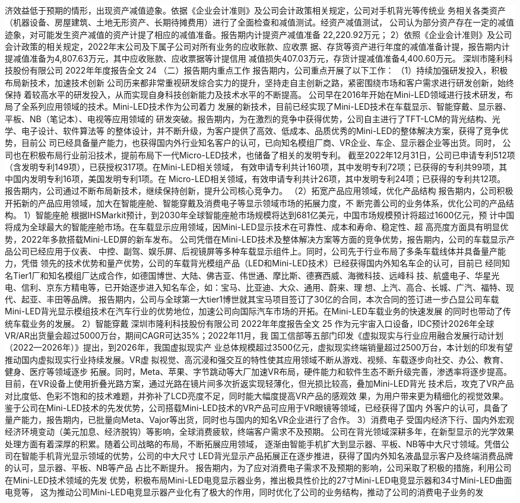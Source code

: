 济效益低于预期的情形，出现资产减值迹象。依据《企业会计准则》及公司会计政策相关规定，公司对手机背光等传统业
务相关各类资产（机器设备、房屋建筑、土地无形资产、长期待摊费用）进行了全面检查和减值测试。经资产减值测试，
公司认为部分资产存在一定的减值迹象，对可能发生资产减值的资产计提了相应的减值准备。报告期内计提资产减值准备
22,220.92万元；
2）依照《企业会计准则》及公司会计政策的相关规定，2022年末公司及下属子公司对所有业务的应收账款、应收票
据、存货等资产进行年度的减值准备计提，报告期内计提减值准备为4,807.63万元，其中应收账款、应收票据等计提信用
减值损失407.03万元，存货计提减值准备4,400.60万元。
深圳市隆利科技股份有限公司
2022年年度报告全文
24
（二）报告期内重点工作
报告期内，公司重点开展了以下工作：
（1）持续加强研发投入，积极布局新技术，加速技术创新
公司历来都非常重视研发综合实力的提升，坚持走自主创新之路，紧密围绕市场和客户需求进行研发创新，始终保持
着较高水平的研发投入，从而实现自身科技创新能力及技术水平的不断提高。
公司早在2016年开始在Mini-LED领域进行技术研发，布局了全系列应用领域的技术。Mini-LED技术作为公司着力
发展的新技术，目前已经实现了Mini-LED技术在车载显示、智能穿戴、显示器、平板、NB（笔记本）、电视等应用领域的
研发突破。报告期内，为在激烈的竞争中获得优势，公司自主进行了TFT-LCM的背光结构、光学、电子设计、软件算法等
的整体设计，并不断升级，为客户提供了高效、低成本、品质优秀的Mini-LED的整体解决方案，获得了竞争优势，目前公
司已经具备量产能力，也获得国内外行业知名客户的认可，已向知名模组厂商、VR企业、车企、显示器企业等出货。同时，
公司也在积极布局行业前沿技术，提前布局下一代Micro-LED技术，也储备了相关的发明专利。
截至2022年12月31日，公司已申请专利512项（含发明专利149项），已获授权317项。在Mini-LED相关领域，
有效申请专利共计160项，其中发明专利72项；已获得的专利共99项，其中国内发明专利16项，美国发明专利1项。在
Micro-LED相关领域，有效申请专利共计26项，其中发明专利24项；已获得的专利共12项。
报告期内，公司通过不断布局新技术，继续保持创新，提升公司核心竞争力。
（2）拓宽产品应用领域，优化产品结构
报告期内，公司积极开拓新的产品应用领域，加大在智能座舱、智能穿戴及消费电子等显示领域市场的拓展力度，不
断完善公司的业务体系，优化公司的产品结构。
1）智能座舱
根据IHSMarkit预计，到2030年全球智能座舱市场规模将达到681亿美元，中国市场规模预计将超过1600亿元，预
计中国将成为全球最大的智能座舱市场。在车载显示应用领域，因Mini-LED显示技术在可靠性、成本和寿命、稳定性、超
高亮度方面具有明显优势，2022年多款搭载Mini-LED屏的新车发布。
公司凭借在Mini-LED技术及整体解决方案等方面的竞争优势，报告期内，公司的车载显示产品公司已经应用于仪表、
中控、副驾、娱乐屏、后视镜屏等多种车载显示组件上。同时，公司先于行业布局了多条车载线体并具备量产能力，凭借
领先的技术优势和量产优势，公司的车载背光模组产品（LED和Mini-LED技术）已经获得国内外知名车企的认可，目前已
经同知名Tier1厂和知名模组厂达成合作，如德国博世、大陆、佛吉亚、伟世通、摩比斯、德赛西威、海微科技、远峰科
技、航盛电子、华星光电、信利、京东方精电等，已开始逐步进入知名车企，如：宝马、比亚迪、大众、通用、蔚来、理
想、上汽、高合、长城、广汽、福特、现代、起亚、丰田等品牌。
报告期内，公司与全球第一大tier1博世就其宝马项目签订了30亿的合同，本次合同的签订进一步凸显公司车载
Mini-LED背光显示模组技术在汽车行业的优势地位，加速公司向国际汽车市场的开拓。在Mini-LED车载业务的快速发展
的同时也带动了传统车载业务的发展。
2）智能穿戴
深圳市隆利科技股份有限公司
2022年年度报告全文
25
作为元宇宙入口设备，IDC预计2026年全球VR/AR出货量会超过5000万台，期间CAGR可达35%；2022年11月，我
国工信部等五部门印发《虚拟现实与行业应用融合发展行动计划（2022—2026年）》提出，到2026年，我国虚拟现实产
业总体规模超过3500亿元，虚拟现实终端销量超过2500万台，本计划的印发有望推动国内虚拟现实行业持续发展。VR虚
拟视觉、高沉浸和强交互的特性使其应用领域不断从游戏、视频、车载逐步向社交、办公、教育、健身、医疗等领域逐步
拓展。同时，Meta、苹果、字节跳动等大厂加速VR布局，硬件能力和软件生态不断升级完善，渗透率将逐步提高。
目前，在VR设备上使用折叠光路方案，通过光路在镜片间多次折返实现轻薄化，但光损比较高，叠加Mini-LED背光
技术后，攻克了VR产品对比度低、色彩不饱和的技术难题，并弥补了LCD亮度不足，同时能大幅度提高VR产品的感观效
果，为用户带来更为精细化的视觉效果。
鉴于公司在Mini-LED技术的先发优势，公司搭载Mini-LED技术的VR产品可应用于VR眼镜等领域，已经获得了国内
外客户的认可，具备了量产能力，报告期内，已批量向Meta、Vajor等出货，同时也与国内的知名VR企业进行了合作。
3）消费电子
受国内经济下行、国内外宏观经济环境变动（美元加息、经济脱钩）等影响，全球消费疲软，终端客户需求不及预期。
公司在背光领域深耕多年，在新型显示的光学效果处理方面有着深厚的积累。随着公司战略的布局，不断拓展应用领域，
逐渐由智能手机扩大到显示器、平板、NB等中大尺寸领域。凭借公司在智能手机背光显示领域的优势，公司的中大尺寸
LED背光显示产品拓展正在逐步推进，获得了国内外知名液晶显示客户及终端消费品牌的认可，显示器、平板、NB等产品
占比不断提升。
报告期内，为了应对消费电子需求不及预期的影响，公司采取了积极的措施，利用公司在Mini-LED技术领域的先发
优势，积极布局Mini-LED电竞显示器业务，推出极具性价比的27寸Mini-LED电竞显示器和34寸Mini-LED曲面电竞等，
这为推动公司Mini-LED电竞显示器产业化有了极大的作用，同时优化了公司的业务结构，推动了公司的消费电子业务的发